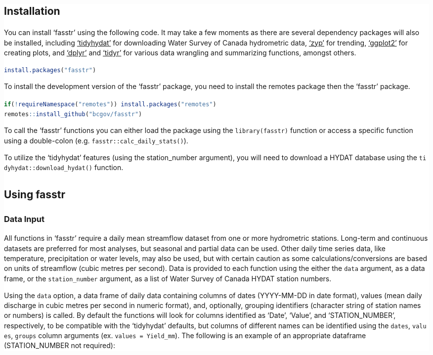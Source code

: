 ## Installation

You can install ‘fasstr’ using the following code. It may take a few
moments as there are several dependency packages will also be installed,
including [‘tidyhydat’](https://CRAN.R-project.org/package=tidyhydat)
for downloading Water Survey of Canada hydrometric data,
[‘zyp’](https://CRAN.R-project.org/package=zyp) for trending,
[‘ggplot2’](https://CRAN.R-project.org/package=ggplot2) for creating
plots, and [‘dplyr’](https://CRAN.R-project.org/package=dplyr) and
[‘tidyr’](https://CRAN.R-project.org/package=tidyr) for various data
wrangling and summarizing functions, amongst others.

``` r
install.packages("fasstr")
```

To install the development version of the ‘fasstr’ package, you need to
install the remotes package then the ‘fasstr’ package.

``` r
if(!requireNamespace("remotes")) install.packages("remotes")
remotes::install_github("bcgov/fasstr")
```

To call the ‘fasstr’ functions you can either load the package using the
`library(fasstr)` function or access a specific function using a
double-colon (e.g. `fasstr::calc_daily_stats()`).

To utilize the ‘tidyhydat’ features (using the station\_number
argument), you will need to download a HYDAT database using the
`tidyhydat::download_hydat()` function.

## Using fasstr

### Data Input

All functions in ‘fasstr’ require a daily mean streamflow dataset from
one or more hydrometric stations. Long-term and continuous datasets are
preferred for most analyses, but seasonal and partial data can be used.
Other daily time series data, like temperature, precipitation or water
levels, may also be used, but with certain caution as some
calculations/conversions are based on units of streamflow (cubic metres
per second). Data is provided to each function using the either the
`data` argument, as a data frame, or the `station_number` argument, as a
list of Water Survey of Canada HYDAT station numbers.

Using the `data` option, a data frame of daily data containing columns
of dates (YYYY-MM-DD in date format), values (mean daily discharge in
cubic metres per second in numeric format), and, optionally, grouping
identifiers (character string of station names or numbers) is called. By
default the functions will look for columns identified as ‘Date’,
‘Value’, and ‘STATION\_NUMBER’, respectively, to be compatible with
the ‘tidyhydat’ defaults, but columns of different names can be
identified using the `dates`, `values`, `groups` column arguments (ex.
`values = Yield_mm`). The following is an example of an appropriate
dataframe (STATION\_NUMBER not required):
